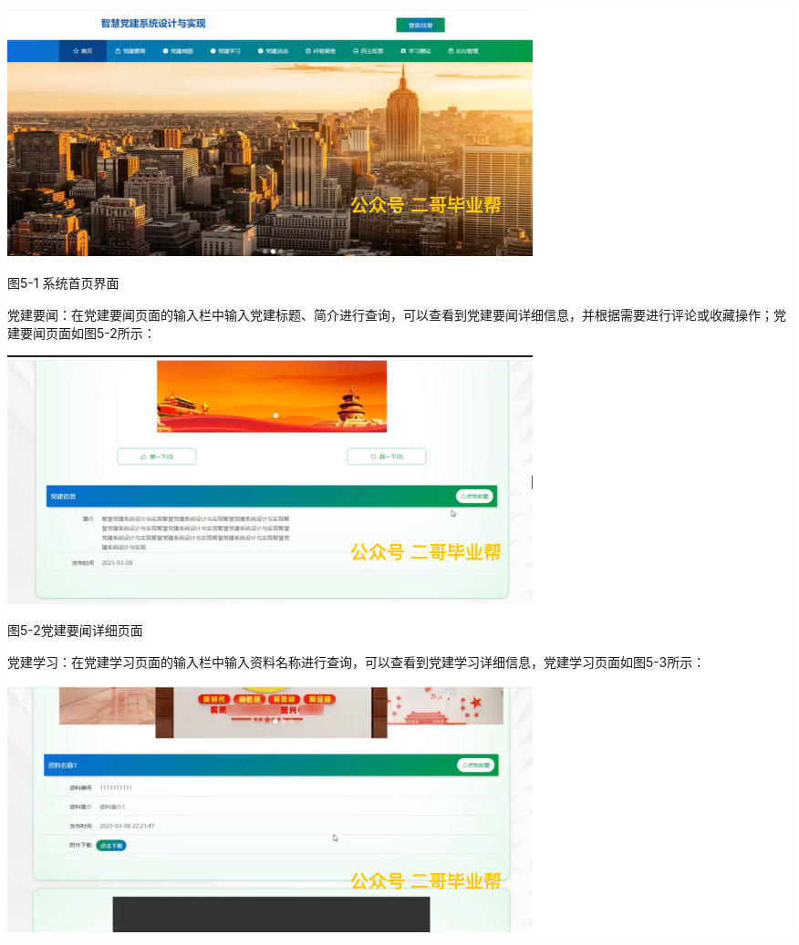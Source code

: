 ![](/md/blog.012.png)

图5-1 系统首页界面

党建要闻：在党建要闻页面的输入栏中输入党建标题、简介进行查询，可以查看到党建要闻详细信息，并根据需要进行评论或收藏操作；党建要闻页面如图5-2所示：

![](/md/blog.013.png)

图5-2党建要闻详细页面

党建学习：在党建学习页面的输入栏中输入资料名称进行查询，可以查看到党建学习详细信息，党建学习页面如图5-3所示：

![](/md/blog.014.png)
